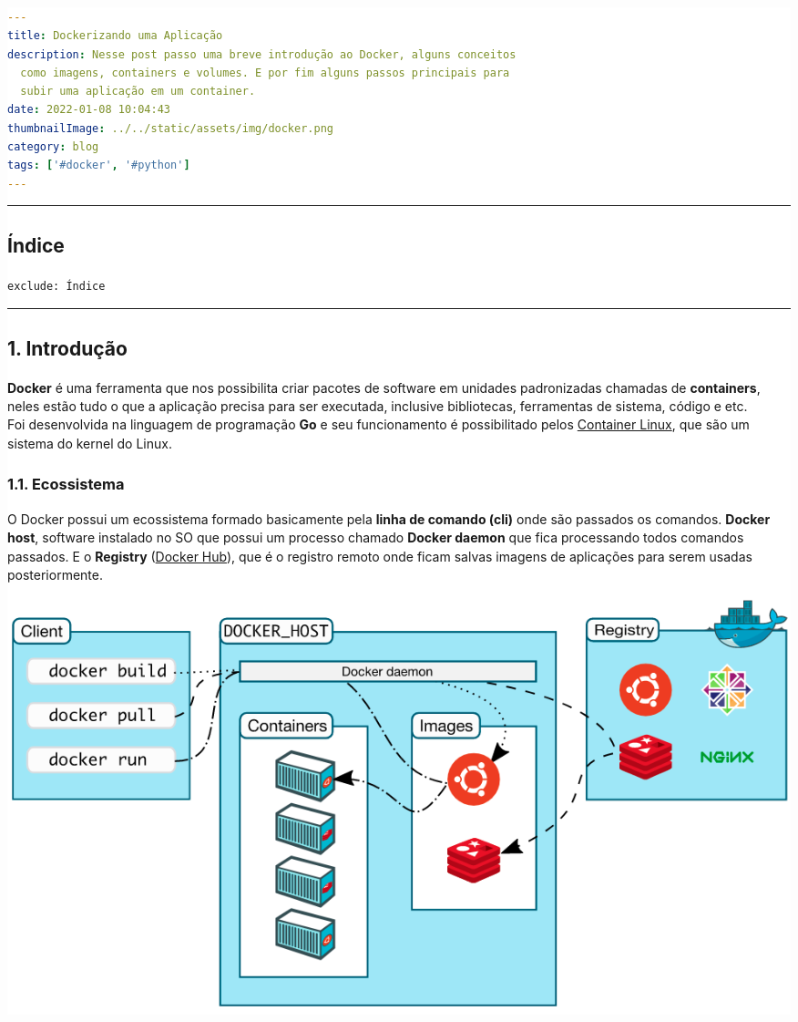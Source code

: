 ```yaml
---
title: Dockerizando uma Aplicação
description: Nesse post passo uma breve introdução ao Docker, alguns conceitos
  como imagens, containers e volumes. E por fim alguns passos principais para
  subir uma aplicação em um container.
date: 2022-01-08 10:04:43
thumbnailImage: ../../static/assets/img/docker.png
category: blog
tags: ['#docker', '#python']
---
```

___

## Índice

```toc
exclude: Índice
```
---

## 1. Introdução
**Docker** é uma ferramenta que nos possibilita criar pacotes de software em unidades padronizadas chamadas de **containers**, neles estão tudo o que a aplicação precisa para ser executada, inclusive bibliotecas, ferramentas de sistema, código e etc.  
Foi desenvolvida na linguagem de programação **Go** e seu funcionamento é possibilitado pelos [Container Linux](https://www.redhat.com/pt-br/topics/containers/whats-a-linux-container), que são um sistema do kernel do Linux.

### 1.1. Ecossistema
O Docker possui um ecossistema formado basicamente pela **linha de comando (cli)** onde são passados os comandos. **Docker host**, software instalado no SO que possui um processo chamado **Docker daemon** que fica processando todos comandos passados. E o **Registry** ([Docker Hub](hub.docker.com)), que é o registro remoto onde ficam salvas imagens de aplicações para serem usadas posteriormente.

![Docker Hub](../../static/assets/img/architecture.png)
